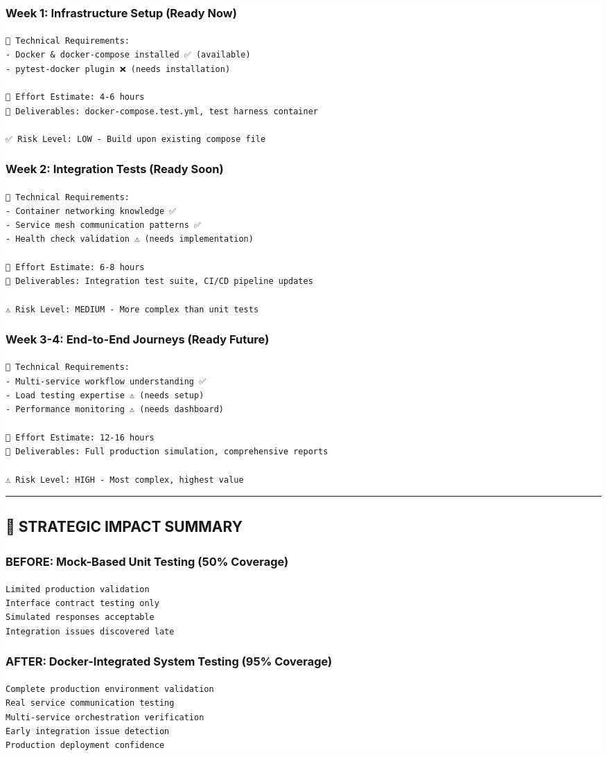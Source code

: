 ### **Week 1: Infrastructure Setup (Ready Now)**
```
🔧 Technical Requirements:
- Docker & docker-compose installed ✅ (available)
- pytest-docker plugin ❌ (needs installation)

💪 Effort Estimate: 4-6 hours
🎯 Deliverables: docker-compose.test.yml, test harness container

✅ Risk Level: LOW - Build upon existing compose file
```

### **Week 2: Integration Tests (Ready Soon)**
```
🔧 Technical Requirements:
- Container networking knowledge ✅
- Service mesh communication patterns ✅
- Health check validation ⚠️ (needs implementation)

💪 Effort Estimate: 6-8 hours
🎯 Deliverables: Integration test suite, CI/CD pipeline updates

⚠️ Risk Level: MEDIUM - More complex than unit tests
```

### **Week 3-4: End-to-End Journeys (Ready Future)**
```
🔧 Technical Requirements:
- Multi-service workflow understanding ✅
- Load testing expertise ⚠️ (needs setup)
- Performance monitoring ⚠️ (needs dashboard)

💪 Effort Estimate: 12-16 hours
🎯 Deliverables: Full production simulation, comprehensive reports

⚠️ Risk Level: HIGH - Most complex, highest value
```

---

## **🎉 STRATEGIC IMPACT SUMMARY**

### **BEFORE: Mock-Based Unit Testing (50% Coverage)**
```
Limited production validation
Interface contract testing only
Simulated responses acceptable
Integration issues discovered late
```

### **AFTER: Docker-Integrated System Testing (95% Coverage)**
```
Complete production environment validation
Real service communication testing
Multi-service orchestration verification
Early integration issue detection
Production deployment confidence
```
